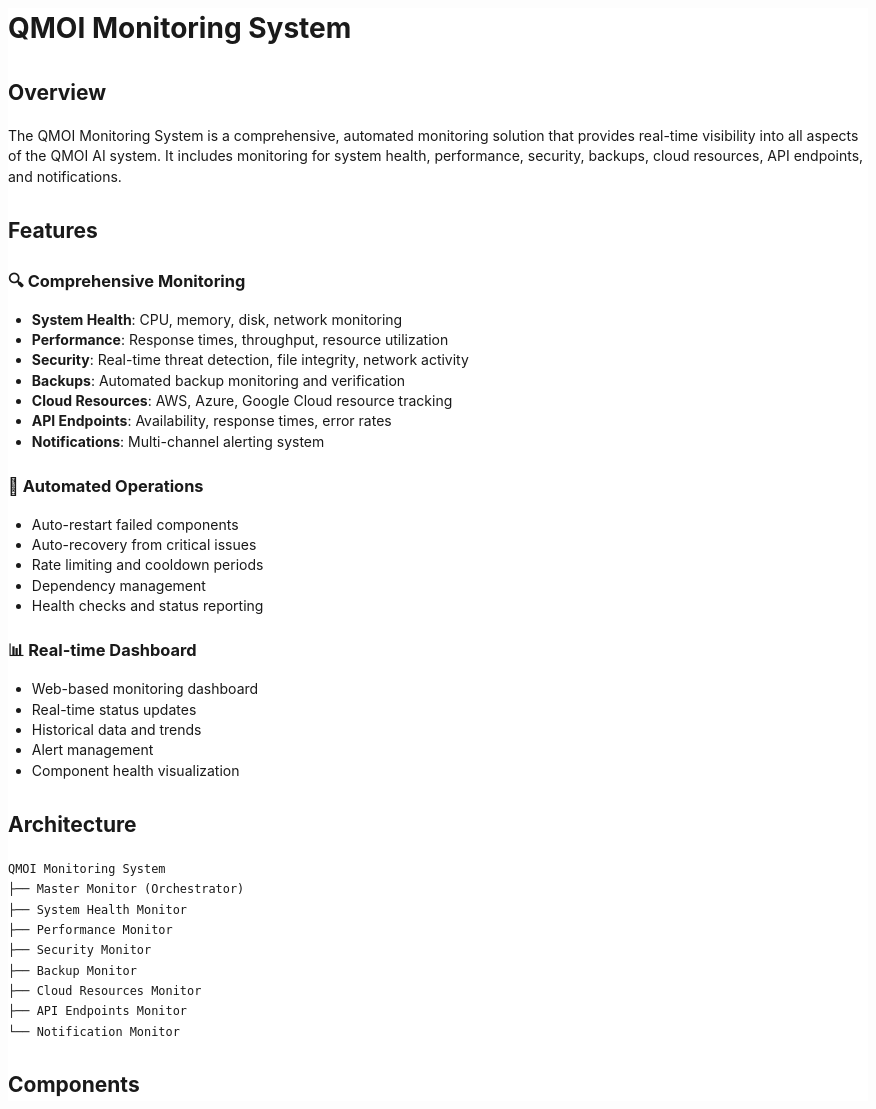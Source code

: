 # QMOI Monitoring System

## Overview

The QMOI Monitoring System is a comprehensive, automated monitoring solution that provides real-time visibility into all aspects of the QMOI AI system. It includes monitoring for system health, performance, security, backups, cloud resources, API endpoints, and notifications.

## Features

### 🔍 **Comprehensive Monitoring**
- **System Health**: CPU, memory, disk, network monitoring
- **Performance**: Response times, throughput, resource utilization
- **Security**: Real-time threat detection, file integrity, network activity
- **Backups**: Automated backup monitoring and verification
- **Cloud Resources**: AWS, Azure, Google Cloud resource tracking
- **API Endpoints**: Availability, response times, error rates
- **Notifications**: Multi-channel alerting system

### 🚀 **Automated Operations**
- Auto-restart failed components
- Auto-recovery from critical issues
- Rate limiting and cooldown periods
- Dependency management
- Health checks and status reporting

### 📊 **Real-time Dashboard**
- Web-based monitoring dashboard
- Real-time status updates
- Historical data and trends
- Alert management
- Component health visualization

## Architecture

```
QMOI Monitoring System
├── Master Monitor (Orchestrator)
├── System Health Monitor
├── Performance Monitor
├── Security Monitor
├── Backup Monitor
├── Cloud Resources Monitor
├── API Endpoints Monitor
└── Notification Monitor
```

## Components

